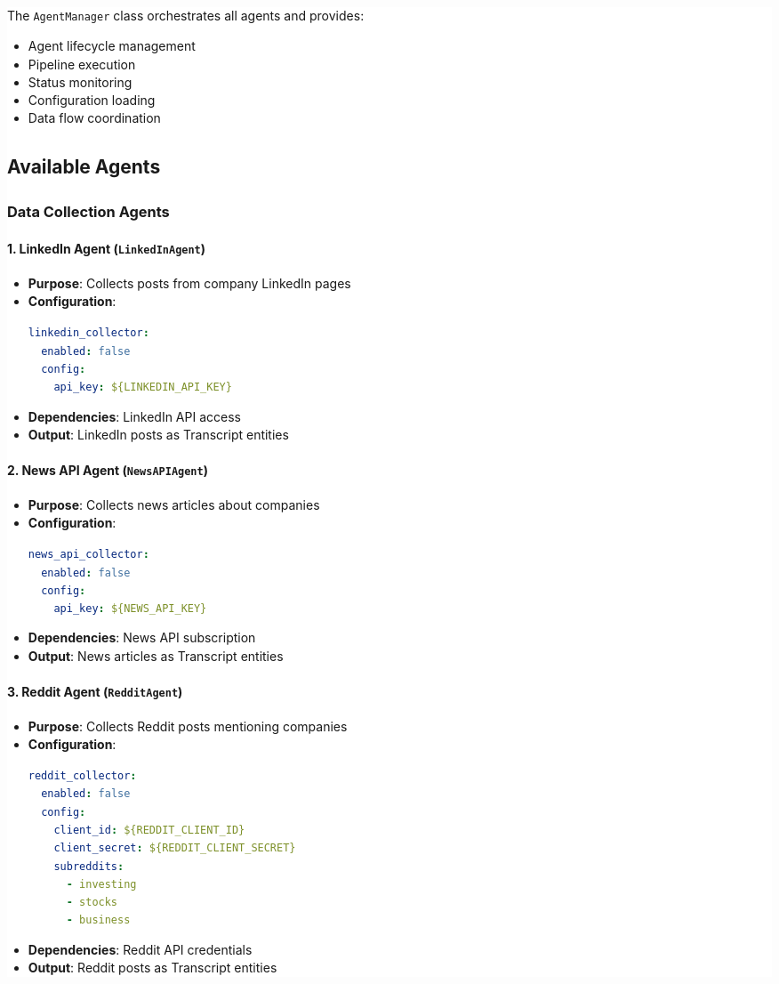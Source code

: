The `AgentManager` class orchestrates all agents and provides:
- Agent lifecycle management
- Pipeline execution
- Status monitoring
- Configuration loading
- Data flow coordination

## Available Agents

### Data Collection Agents

#### 1. LinkedIn Agent (`LinkedInAgent`)
- **Purpose**: Collects posts from company LinkedIn pages
- **Configuration**:
  ```yaml
  linkedin_collector:
    enabled: false
    config:
      api_key: ${LINKEDIN_API_KEY}
  ```
- **Dependencies**: LinkedIn API access
- **Output**: LinkedIn posts as Transcript entities

#### 2. News API Agent (`NewsAPIAgent`)
- **Purpose**: Collects news articles about companies
- **Configuration**:
  ```yaml
  news_api_collector:
    enabled: false
    config:
      api_key: ${NEWS_API_KEY}
  ```
- **Dependencies**: News API subscription
- **Output**: News articles as Transcript entities

#### 3. Reddit Agent (`RedditAgent`)
- **Purpose**: Collects Reddit posts mentioning companies
- **Configuration**:
  ```yaml
  reddit_collector:
    enabled: false
    config:
      client_id: ${REDDIT_CLIENT_ID}
      client_secret: ${REDDIT_CLIENT_SECRET}
      subreddits:
        - investing
        - stocks
        - business
  ```
- **Dependencies**: Reddit API credentials
- **Output**: Reddit posts as Transcript entities
